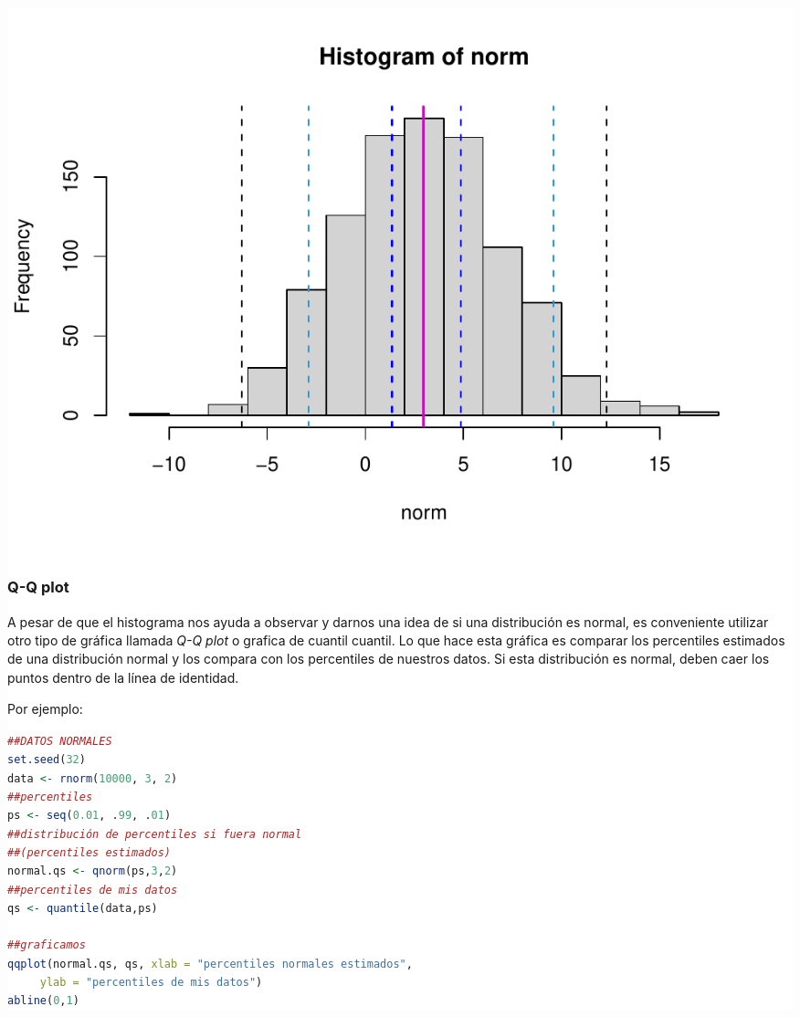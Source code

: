![](4.-Probabilidad-con-R_files/figure-latex/unnamed-chunk-7-1.pdf) 

### Q-Q plot
A pesar de que el histograma nos ayuda a observar y darnos una idea de si una distribución es normal, es conveniente utilizar otro tipo de gráfica llamada *Q-Q plot* o grafica de cuantil cuantil. Lo que hace esta gráfica es comparar los percentiles estimados de una distribución normal y los compara con los percentiles de nuestros datos. Si esta distribución es normal, deben caer los puntos dentro de la línea de identidad.

Por ejemplo: 


```r
##DATOS NORMALES
set.seed(32)
data <- rnorm(10000, 3, 2)
##percentiles
ps <- seq(0.01, .99, .01)
##distribución de percentiles si fuera normal
##(percentiles estimados)
normal.qs <- qnorm(ps,3,2)
##percentiles de mis datos
qs <- quantile(data,ps)

##graficamos
qqplot(normal.qs, qs, xlab = "percentiles normales estimados",
     ylab = "percentiles de mis datos")
abline(0,1)
```
